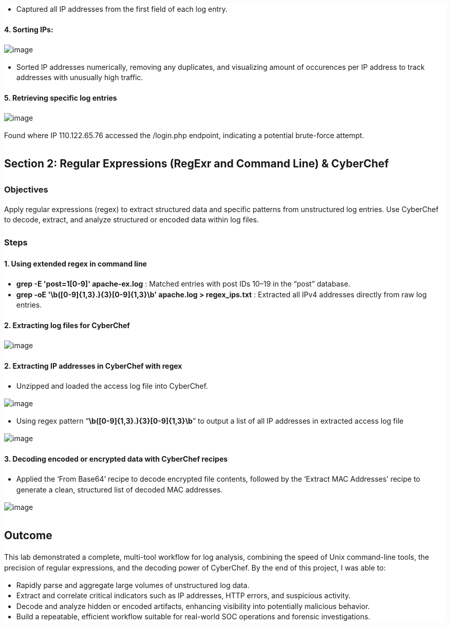 - Captured all IP addresses from the first field of each log entry.

#### 4. Sorting IPs:
<img width="727" height="242" alt="image" src="https://github.com/user-attachments/assets/dc1acc2b-4517-474d-af18-371b7e909882" />  

- Sorted IP addresses numerically, removing any duplicates, and visualizing amount of occurences per IP address to track addresses with unusually high traffic.

#### 5. Retrieving specific log entries
<img width="1198" height="66" alt="image" src="https://github.com/user-attachments/assets/be820d01-0e7e-40e5-ad1c-89351b25f497" />  

Found where IP 110.122.65.76 accessed the /login.php endpoint, indicating a potential brute-force attempt.

## Section 2: Regular Expressions (RegExr and Command Line) & CyberChef

### Objectives
Apply regular expressions (regex) to extract structured data and specific patterns from unstructured log entries.
Use CyberChef to decode, extract, and analyze structured or encoded data within log files.

### Steps
#### 1. Using extended regex in command line
- **grep -E 'post=1[0-9]' apache-ex.log** : Matched entries with post IDs 10–19 in the “post” database.
- **grep -oE '\b([0-9]{1,3}\.){3}[0-9]{1,3}\b' apache.log > regex_ips.txt** : Extracted all IPv4 addresses directly from raw log entries.
#### 2. Extracting log files for CyberChef
<img width="631" height="248" alt="image" src="https://github.com/user-attachments/assets/8a33af8a-cf64-42e5-8054-67589b08fd2b" /> 

#### 2. Extracting IP addresses in CyberChef with regex
- Unzipped and loaded the access log file into CyberChef.
<img width="631" height="248" alt="image" src="https://github.com/user-attachments/assets/8a33af8a-cf64-42e5-8054-67589b08fd2b" /> 

- Using regex pattern “**\b([0-9]{1,3}\.){3}[0-9]{1,3}\b**” to output a list of all IP addresses in extracted access log file
<img width="1918" height="775" alt="image" src="https://github.com/user-attachments/assets/9d3ecbff-0b02-403d-aac8-9588b0ff5f52" />

#### 3. Decoding encoded or encrypted data with CyberChef recipes
- Applied the ‘From Base64’ recipe to decode encrypted file contents, followed by the ‘Extract MAC Addresses’ recipe to generate a clean, structured list of decoded MAC addresses.
 <img width="1918" height="742" alt="image" src="https://github.com/user-attachments/assets/a9f06a29-7bb7-462e-b5c9-5ad7cade0942" />
 
## Outcome
This lab demonstrated a complete, multi-tool workflow for log analysis, combining the speed of Unix command-line tools, the precision of regular expressions, and the decoding power of CyberChef. By the end of this project, I was able to:
- Rapidly parse and aggregate large volumes of unstructured log data.
- Extract and correlate critical indicators such as IP addresses, HTTP errors, and suspicious activity.
- Decode and analyze hidden or encoded artifacts, enhancing visibility into potentially malicious behavior.
- Build a repeatable, efficient workflow suitable for real-world SOC operations and forensic investigations.
